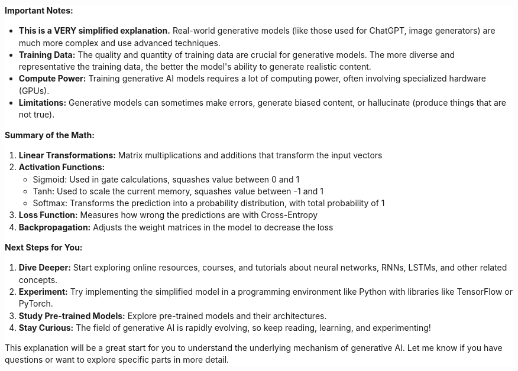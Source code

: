 **Important Notes:**

*   **This is a VERY simplified explanation.** Real-world generative models (like those used for ChatGPT, image generators) are much more complex and use advanced techniques.
*   **Training Data:** The quality and quantity of training data are crucial for generative models. The more diverse and representative the training data, the better the model's ability to generate realistic content.
*   **Compute Power:** Training generative AI models requires a lot of computing power, often involving specialized hardware (GPUs).
*   **Limitations:** Generative models can sometimes make errors, generate biased content, or hallucinate (produce things that are not true).

**Summary of the Math:**

1.  **Linear Transformations:** Matrix multiplications and additions that transform the input vectors
2.  **Activation Functions:**
    *   Sigmoid: Used in gate calculations, squashes value between 0 and 1
    *   Tanh: Used to scale the current memory, squashes value between -1 and 1
    *   Softmax: Transforms the prediction into a probability distribution, with total probability of 1
3.  **Loss Function:** Measures how wrong the predictions are with Cross-Entropy
4.  **Backpropagation:** Adjusts the weight matrices in the model to decrease the loss

**Next Steps for You:**

1.  **Dive Deeper:** Start exploring online resources, courses, and tutorials about neural networks, RNNs, LSTMs, and other related concepts.
2.  **Experiment:** Try implementing the simplified model in a programming environment like Python with libraries like TensorFlow or PyTorch.
3.  **Study Pre-trained Models:** Explore pre-trained models and their architectures.
4.  **Stay Curious:** The field of generative AI is rapidly evolving, so keep reading, learning, and experimenting!

This explanation will be a great start for you to understand the underlying mechanism of generative AI.
Let me know if you have questions or want to explore specific parts in more detail.
